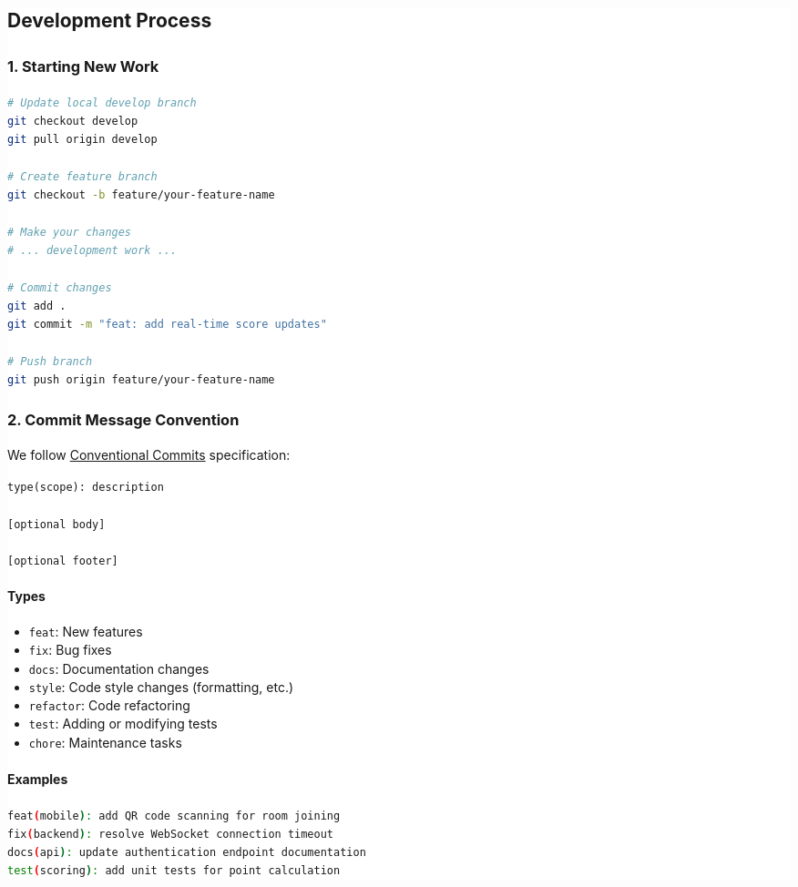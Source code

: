 ## Development Process

### 1. Starting New Work

```bash
# Update local develop branch
git checkout develop
git pull origin develop

# Create feature branch
git checkout -b feature/your-feature-name

# Make your changes
# ... development work ...

# Commit changes
git add .
git commit -m "feat: add real-time score updates"

# Push branch
git push origin feature/your-feature-name
```

### 2. Commit Message Convention

We follow [Conventional Commits](https://www.conventionalcommits.org/) specification:

```
type(scope): description

[optional body]

[optional footer]
```

#### Types

- `feat`: New features
- `fix`: Bug fixes
- `docs`: Documentation changes
- `style`: Code style changes (formatting, etc.)
- `refactor`: Code refactoring
- `test`: Adding or modifying tests
- `chore`: Maintenance tasks

#### Examples

```bash
feat(mobile): add QR code scanning for room joining
fix(backend): resolve WebSocket connection timeout
docs(api): update authentication endpoint documentation
test(scoring): add unit tests for point calculation
```
